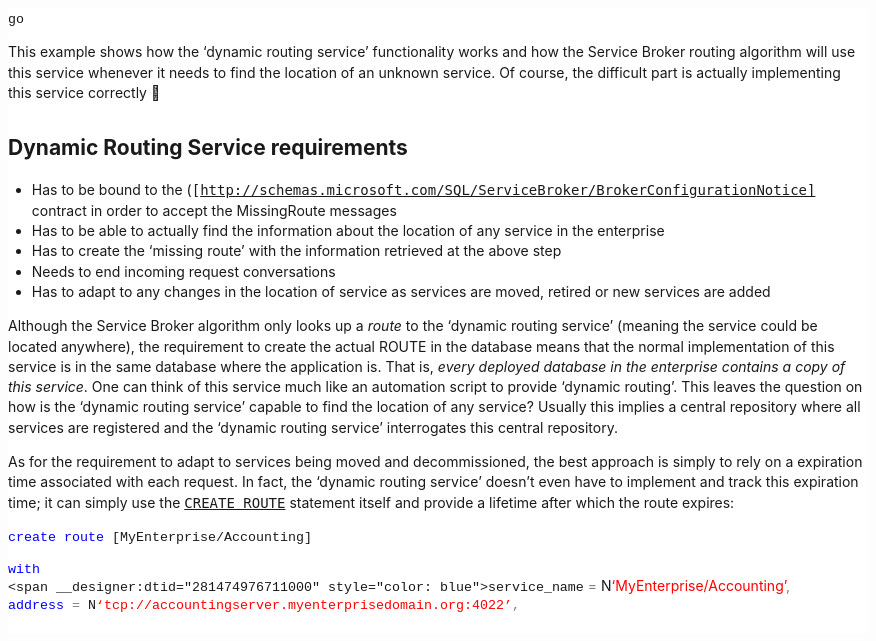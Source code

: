 <span __designer:dtid="281474976710970" style="font-size: 10pt; line-height: 115%; font-family: 'Courier New'">go</span><p __designer:dtid="281474976710971">This example shows how the ‘dynamic routing service’ functionality works and how the Service Broker routing algorithm will use this service whenever it needs to find the location of an unknown service. Of course, the difficult part is actually implementing this service correctly 🙂</p> <h2 __designer:dtid="281474976710972">Dynamic Routing Service requirements</h2> <ul __designer:dtid="281474976710973"> <li __designer:dtid="281474976710974">Has to be bound to the (<tt __designer:dtid="281474976710975">[http://schemas.microsoft.com/SQL/ServiceBroker/BrokerConfigurationNotice]</tt> contract in order to accept the MissingRoute messages</li> <li __designer:dtid="281474976710976">Has to be able to actually find the information about the location of any service in the enterprise</li> <li __designer:dtid="281474976710977">Has to create the ‘missing route’ with the information retrieved at the above step</li> <li __designer:dtid="281474976710978">Needs to end incoming request conversations</li> <li __designer:dtid="281474976710979">Has to adapt to any changes in the location of service as services are moved, retired or new services are added</li> </ul> <p __designer:dtid="281474976710980">Although the Service Broker algorithm only looks up a <em __designer:dtid="281474976710981">route</em> to the ‘dynamic routing service’ (meaning the service could be located anywhere), the requirement to create the actual ROUTE in the database means that the normal implementation of this service is in the same database where the application is. That is, <em __designer:dtid="281474976710982">every deployed database in the enterprise contains a copy of this service</em>. One can think of this service much like an automation script to provide ‘dynamic routing’. This leaves the question on how is the ‘dynamic routing service’ capable to find the location of any service? Usually this implies a central repository where all services are registered and the ‘dynamic routing service’ interrogates this central repository.</p> <p __designer:dtid="281474976710983">As for the requirement to adapt to services being moved and decommissioned, the best approach is simply to rely on a expiration time associated with each request. In fact, the ‘dynamic routing service’ doesn’t even have to implement and track this expiration time; it can simply use the <a href="http://technet.microsoft.com/en-us/library/ms186742.aspx" __designer:dtid="281474976710984"><tt __designer:dtid="281474976710985">CREATE ROUTE</tt></a> statement itself and provide a lifetime after which the route expires:</p> 

<code __designer:dtid="281474976710986"></code><p __designer:dtid="281474976710987" style="margin: 0in 0in 0pt; line-height: normal" class="MsoNormal"><span __designer:dtid="281474976710988" style="font-size: 10pt; color: blue; font-family: 'Courier New'">create</span><span __designer:dtid="281474976710989" style="font-size: 10pt; font-family: 'Courier New'"> <span __designer:dtid="281474976710990" style="color: blue">route</span> [MyEnterprise/Accounting] 

</span></p> <p __designer:dtid="281474976710992" style="margin: 0in 0in 0pt; line-height: normal" class="MsoNormal"><span __designer:dtid="281474976710993" style="font-size: 10pt; font-family: 'Courier New'"><span __designer:dtid="281474976710994"> </span><span __designer:dtid="281474976710995" style="color: blue">with</span> </span></p> <p __designer:dtid="281474976710997" style="margin: 0in 0in 0pt; line-height: normal" class="MsoNormal"><span __designer:dtid="281474976710998" style="font-size: 10pt; font-family: 'Courier New'"><span __designer:dtid="281474976710999"> </span><span _\_designer:dtid="281474976711000" style="color: blue">service\_name</span> <span __designer:dtid="281474976711001" style="color: gray">=</span> N<span __designer:dtid="281474976711002" style="color: red">&#8216;MyEnterprise/Accounting&#8217;</span><span __designer:dtid="281474976711003" style="color: gray">,</span></span></p> <p __designer:dtid="281474976711005" style="margin: 0in 0in 0pt; line-height: normal" class="MsoNormal"><span __designer:dtid="281474976711006" style="font-size: 10pt; font-family: 'Courier New'"><span __designer:dtid="281474976711007"> </span><span __designer:dtid="281474976711008" style="color: blue">address</span> <span __designer:dtid="281474976711009" style="color: gray">=</span> N<span __designer:dtid="281474976711010" style="color: red">&#8216;tcp://accountingserver.myenterprisedomain.org:4022&#8217;</span><span __designer:dtid="281474976711011" style="color: gray">,</span></span></p> <p __designer:dtid="281474976711013" style="margin: 0in 0in 10pt" class="MsoNormal">&nbsp;</p> 
